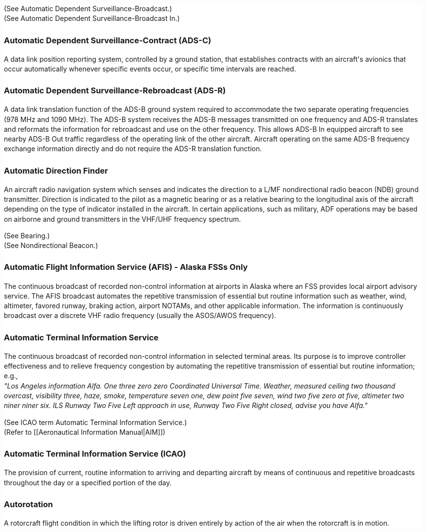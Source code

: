 (See Automatic Dependent Surveillance-Broadcast.)  
(See Automatic Dependent Surveillance-Broadcast In.)
### Automatic Dependent Surveillance-Contract (ADS-C)
A data link position reporting system, controlled by a ground station, that establishes contracts with an aircraft's avionics that occur automatically whenever specific events occur, or specific time intervals are reached.

### Automatic Dependent Surveillance-Rebroadcast (ADS-R)
A data link translation function of the ADS-B ground system required to accommodate the two separate operating frequencies (978 MHz and 1090 MHz). The ADS-B system receives the ADS-B messages transmitted on one frequency and ADS-R translates and reformats the information for rebroadcast and use on the other frequency. This allows ADS-B In equipped aircraft to see nearby ADS-B Out traffic regardless of the operating link of the other aircraft. Aircraft operating on the same ADS-B frequency exchange information directly and do not require the ADS-R translation function.

### Automatic Direction Finder
An aircraft radio navigation system which senses and indicates the direction to a L/MF nondirectional radio beacon (NDB) ground transmitter. Direction is indicated to the pilot as a magnetic bearing or as a relative bearing to the longitudinal axis of the aircraft depending on the type of indicator installed in the aircraft. In certain applications, such as military, ADF operations may be based on airborne and ground transmitters in the VHF/UHF frequency spectrum.  

(See Bearing.)  
(See Nondirectional Beacon.)

### Automatic Flight Information Service (AFIS) - Alaska FSSs Only
The continuous broadcast of recorded non-control information at airports in Alaska where an FSS provides local airport advisory service. The AFIS broadcast automates the repetitive transmission of essential but routine information such as weather, wind, altimeter, favored runway, braking action, airport NOTAMs, and other applicable information. The information is continuously broadcast over a discrete VHF radio frequency (usually the ASOS/AWOS frequency).

### Automatic Terminal Information Service
The continuous broadcast of recorded non-control information in selected terminal areas. Its purpose is to improve controller effectiveness and to relieve frequency congestion by automating the repetitive transmission of essential but routine information; e.g.,  
*"Los Angeles information Alfa. One three zero zero Coordinated Universal Time. Weather, measured ceiling two thousand overcast, visibility three, haze, smoke, temperature seven one, dew point five seven, wind two five zero at five, altimeter two niner niner six. ILS Runway Two Five Left approach in use, Runway Two Five Right closed, advise you have Alfa."*  

(See ICAO term Automatic Terminal Information Service.)  
(Refer to [[Aeronautical Information Manual|AIM]])

### Automatic Terminal Information Service (ICAO)
The provision of current, routine information to arriving and departing aircraft by means of continuous and repetitive broadcasts throughout the day or a specified portion of the day.

### Autorotation
A rotorcraft flight condition in which the lifting rotor is driven entirely by action of the air when the rotorcraft is in motion.
